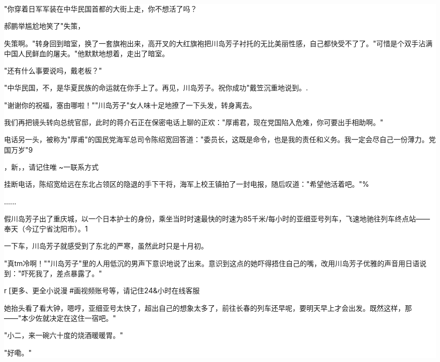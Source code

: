 "你穿着日军军装在中华民国首都的大街上走，你不想活了吗？





郝鹏举尴尬地笑了"失策，

失策啊。"转身回到暗室，换了一套旗袍出来，高开叉的大红旗袍把川岛芳子衬托的无比美丽性感，自己都快受不了了。"可惜是个双手沾满中国人民鲜血的屠夫。"他默默地想着，走出了暗室。



"还有什么事要说吗，戴老板？"





"中华民国，不，是华夏民族的命运就在你手上了。再见，川岛芳子。祝你成功"戴笠沉重地说到。.





"谢谢你的祝福，塞由哪啦！""川岛芳子"女人味十足地撩了一下头发，转身离去。



我们再把镜头转向总统官邸，此时的蒋介石正在保密电话上聊的正欢："厚甫君，现在党国陷入危难，你可要出手相助啊。"



电话另一头，被称为"厚甫"的国民党海军总司令陈绍宽回答道："委员长，这既是命令，也是我的责任和义务。我一定会尽自己一份薄力。党国万岁"9



，新，，请记住唯 ~一联系方式



挂断电话，陈绍宽给远在东北占领区的隐退的手下干将，海军上校王镇拍了一封电报，随后叹道："希望他活着吧。"%



......



假川岛芳子出了重庆城，以一个日本护士的身份，乘坐当时时速最快的时速为85千米/每小时的亚细亚号列车，飞速地驰往列车终点站――奉天（今辽宁省沈阳市）。1



一下车，川岛芳子就感受到了东北的严寒，虽然此时只是十月初。



"真tm冷啊！""川岛芳子"里的人用低沉的男声下意识地说了出来。意识到这点的她吓得捂住自己的嘴，改用川岛芳子优雅的声音用日语说到："吓死我了，差点暴露了。"



r [更多、更全小说漫 #画视频账号等，请记住24&小时在线客服



她抬头看了看大钟，嗯哼，亚细亚号太快了，超出自己的想象太多了，前往长春的列车还早呢，要明天早上才会出发。既然这样，那――"本少佐就决定在这住一宿吧。"



"小二，来一碗六十度的烧酒暖暖胃。"





"好嘞。"


